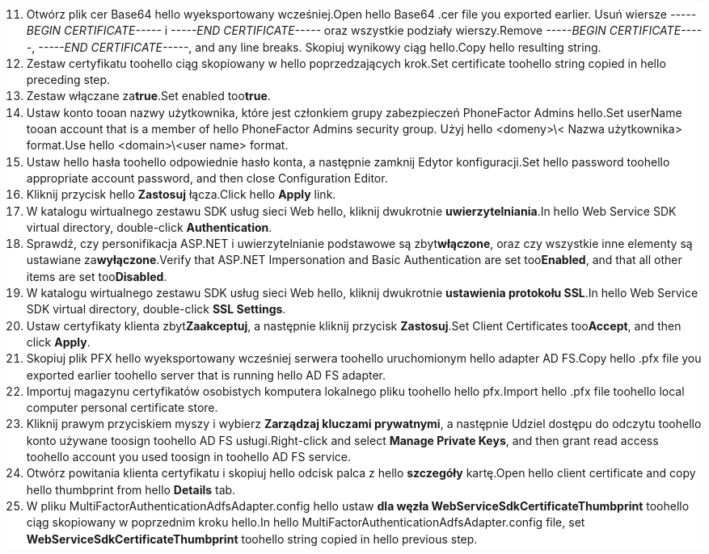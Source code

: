 11. <span data-ttu-id="05771-199">Otwórz plik cer Base64 hello wyeksportowany wcześniej.</span><span class="sxs-lookup"><span data-stu-id="05771-199">Open hello Base64 .cer file you exported earlier.</span></span> <span data-ttu-id="05771-200">Usuń wiersze *-----BEGIN CERTIFICATE-----* i *-----END CERTIFICATE-----* oraz wszystkie podziały wierszy.</span><span class="sxs-lookup"><span data-stu-id="05771-200">Remove *-----BEGIN CERTIFICATE-----*, *-----END CERTIFICATE-----*, and any line breaks.</span></span> <span data-ttu-id="05771-201">Skopiuj wynikowy ciąg hello.</span><span class="sxs-lookup"><span data-stu-id="05771-201">Copy hello resulting string.</span></span>  
12. <span data-ttu-id="05771-202">Zestaw certyfikatu toohello ciąg skopiowany w hello poprzedzających krok.</span><span class="sxs-lookup"><span data-stu-id="05771-202">Set certificate toohello string copied in hello preceding step.</span></span>  
13. <span data-ttu-id="05771-203">Zestaw włączane za**true**.</span><span class="sxs-lookup"><span data-stu-id="05771-203">Set enabled too**true**.</span></span>  
14. <span data-ttu-id="05771-204">Ustaw konto tooan nazwy użytkownika, które jest członkiem grupy zabezpieczeń PhoneFactor Admins hello.</span><span class="sxs-lookup"><span data-stu-id="05771-204">Set userName tooan account that is a member of hello PhoneFactor Admins security group.</span></span> <span data-ttu-id="05771-205">Użyj hello &lt;domeny&gt;&#92;&lt; Nazwa użytkownika&gt; format.</span><span class="sxs-lookup"><span data-stu-id="05771-205">Use hello &lt;domain&gt;&#92;&lt;user name&gt; format.</span></span>  
15. <span data-ttu-id="05771-206">Ustaw hello hasła toohello odpowiednie hasło konta, a następnie zamknij Edytor konfiguracji.</span><span class="sxs-lookup"><span data-stu-id="05771-206">Set hello password toohello appropriate account password, and then close Configuration Editor.</span></span>  
16. <span data-ttu-id="05771-207">Kliknij przycisk hello **Zastosuj** łącza.</span><span class="sxs-lookup"><span data-stu-id="05771-207">Click hello **Apply** link.</span></span>  
17. <span data-ttu-id="05771-208">W katalogu wirtualnego zestawu SDK usług sieci Web hello, kliknij dwukrotnie **uwierzytelniania**.</span><span class="sxs-lookup"><span data-stu-id="05771-208">In hello Web Service SDK virtual directory, double-click **Authentication**.</span></span>  
18. <span data-ttu-id="05771-209">Sprawdź, czy personifikacja ASP.NET i uwierzytelnianie podstawowe są zbyt**włączone**, oraz czy wszystkie inne elementy są ustawiane za**wyłączone**.</span><span class="sxs-lookup"><span data-stu-id="05771-209">Verify that ASP.NET Impersonation and Basic Authentication are set too**Enabled**, and that all other items are set too**Disabled**.</span></span>  
19. <span data-ttu-id="05771-210">W katalogu wirtualnego zestawu SDK usług sieci Web hello, kliknij dwukrotnie **ustawienia protokołu SSL**.</span><span class="sxs-lookup"><span data-stu-id="05771-210">In hello Web Service SDK virtual directory, double-click **SSL Settings**.</span></span>  
20. <span data-ttu-id="05771-211">Ustaw certyfikaty klienta zbyt**Zaakceptuj**, a następnie kliknij przycisk **Zastosuj**.</span><span class="sxs-lookup"><span data-stu-id="05771-211">Set Client Certificates too**Accept**, and then click **Apply**.</span></span>  
21. <span data-ttu-id="05771-212">Skopiuj plik PFX hello wyeksportowany wcześniej serwera toohello uruchomionym hello adapter AD FS.</span><span class="sxs-lookup"><span data-stu-id="05771-212">Copy hello .pfx file you exported earlier toohello server that is running hello AD FS adapter.</span></span>  
22. <span data-ttu-id="05771-213">Importuj magazynu certyfikatów osobistych komputera lokalnego pliku toohello hello pfx.</span><span class="sxs-lookup"><span data-stu-id="05771-213">Import hello .pfx file toohello local computer personal certificate store.</span></span>  
23. <span data-ttu-id="05771-214">Kliknij prawym przyciskiem myszy i wybierz **Zarządzaj kluczami prywatnymi**, a następnie Udziel dostępu do odczytu toohello konto używane toosign toohello AD FS usługi.</span><span class="sxs-lookup"><span data-stu-id="05771-214">Right-click and select **Manage Private Keys**, and then grant read access toohello account you used toosign in toohello AD FS service.</span></span>  
24. <span data-ttu-id="05771-215">Otwórz powitania klienta certyfikatu i skopiuj hello odcisk palca z hello **szczegóły** kartę.</span><span class="sxs-lookup"><span data-stu-id="05771-215">Open hello client certificate and copy hello thumbprint from hello **Details** tab.</span></span>  
25. <span data-ttu-id="05771-216">W pliku MultiFactorAuthenticationAdfsAdapter.config hello ustaw **dla węzła WebServiceSdkCertificateThumbprint** toohello ciąg skopiowany w poprzednim kroku hello.</span><span class="sxs-lookup"><span data-stu-id="05771-216">In hello MultiFactorAuthenticationAdfsAdapter.config file, set **WebServiceSdkCertificateThumbprint** toohello string copied in hello previous step.</span></span>  
